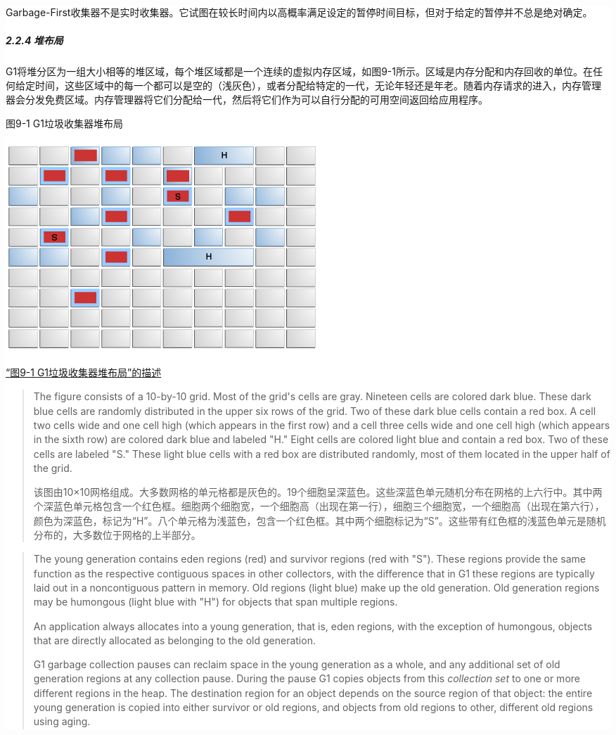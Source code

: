 Garbage-First收集器不是实时收集器。它试图在较长时间内以高概率满足设定的暂停时间目标，但对于给定的暂停并不总是绝对确定。

##### 2.2.4 堆布局

G1将堆分区为一组大小相等的堆区域，每个堆区域都是一个连续的虚拟内存区域，如图9-1所示。区域是内存分配和内存回收的单位。在任何给定时间，这些区域中的每一个都可以是空的（浅灰色），或者分配给特定的一代，无论年轻还是年老。随着内存请求的进入，内存管理器会分发免费区域。内存管理器将它们分配给一代，然后将它们作为可以自行分配的可用空间返回给应用程序。

图9-1 G1垃圾收集器堆布局

![下面是图9-1的描述](https://raw.githubusercontent.com/451846939/Jdk-new-features/master/imges/jsgct_dt_004_grbg_frst_hp.png)

[“图9-1 G1垃圾收集器堆布局”的描述](https://docs.oracle.com/javase/9/gctuning/img_text/jsgct_dt_004_grbg_frst_hp.htm)

> The figure consists of a 10-by-10 grid. Most of the grid's cells are gray. Nineteen cells are colored dark blue. These dark blue cells are randomly distributed in the upper six rows of the grid. Two of these dark blue cells contain a red box. A cell two cells wide and one cell high (which appears in the first row) and a cell three cells wide and one cell high (which appears in the sixth row) are colored dark blue and labeled "H." Eight cells are colored light blue and contain a red box. Two of these cells are labeled "S." These light blue cells with a red box are distributed randomly, most of them located in the upper half of the grid.
>
> 该图由10×10网格组成。大多数网格的单元格都是灰色的。19个细胞呈深蓝色。这些深蓝色单元随机分布在网格的上六行中。其中两个深蓝色单元格包含一个红色框。细胞两个细胞宽，一个细胞高（出现在第一行），细胞三个细胞宽，一个细胞高（出现在第六行），颜色为深蓝色，标记为“H”。八个单元格为浅蓝色，包含一个红色框。其中两个细胞标记为“S”。这些带有红色框的浅蓝色单元是随机分布的，大多数位于网格的上半部分。

> The young generation contains eden regions (red) and survivor regions (red with "S"). These regions provide the same function as the respective contiguous spaces in other collectors, with the difference that in G1 these regions are typically laid out in a noncontiguous pattern in memory. Old regions (light blue) make up the old generation. Old generation regions may be humongous (light blue with "H") for objects that span multiple regions.
>
> An application always allocates into a young generation, that is, eden regions, with the exception of humongous, objects that are directly allocated as belonging to the old generation.
>
> G1 garbage collection pauses can reclaim space in the young generation as a whole, and any additional set of old generation regions at any collection pause. During the pause G1 copies objects from this *collection set* to one or more different regions in the heap. The destination region for an object depends on the source region of that object: the entire young generation is copied into either survivor or old regions, and objects from old regions to other, different old regions using aging.
